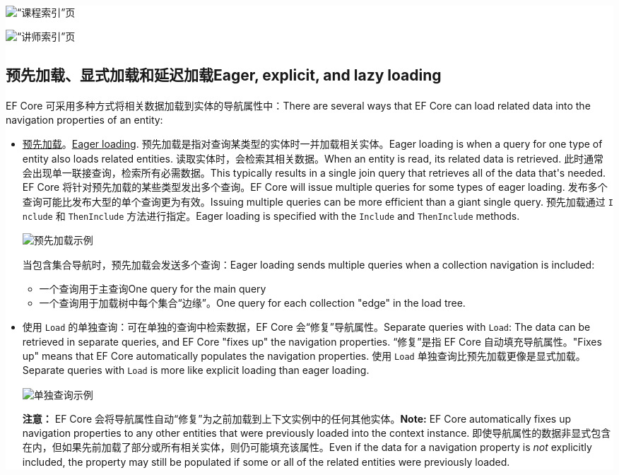 ![“课程索引”页](read-related-data/_static/courses-index30.png)

![“讲师索引”页](read-related-data/_static/instructors-index30.png)

## <a name="eager-explicit-and-lazy-loading"></a><span data-ttu-id="6f3f3-110">预先加载、显式加载和延迟加载</span><span class="sxs-lookup"><span data-stu-id="6f3f3-110">Eager, explicit, and lazy loading</span></span>

<span data-ttu-id="6f3f3-111">EF Core 可采用多种方式将相关数据加载到实体的导航属性中：</span><span class="sxs-lookup"><span data-stu-id="6f3f3-111">There are several ways that EF Core can load related data into the navigation properties of an entity:</span></span>

* <span data-ttu-id="6f3f3-112">[预先加载](/ef/core/querying/related-data#eager-loading)。</span><span class="sxs-lookup"><span data-stu-id="6f3f3-112">[Eager loading](/ef/core/querying/related-data#eager-loading).</span></span> <span data-ttu-id="6f3f3-113">预先加载是指对查询某类型的实体时一并加载相关实体。</span><span class="sxs-lookup"><span data-stu-id="6f3f3-113">Eager loading is when a query for one type of entity also loads related entities.</span></span> <span data-ttu-id="6f3f3-114">读取实体时，会检索其相关数据。</span><span class="sxs-lookup"><span data-stu-id="6f3f3-114">When an entity is read, its related data is retrieved.</span></span> <span data-ttu-id="6f3f3-115">此时通常会出现单一联接查询，检索所有必需数据。</span><span class="sxs-lookup"><span data-stu-id="6f3f3-115">This typically results in a single join query that retrieves all of the data that's needed.</span></span> <span data-ttu-id="6f3f3-116">EF Core 将针对预先加载的某些类型发出多个查询。</span><span class="sxs-lookup"><span data-stu-id="6f3f3-116">EF Core will issue multiple queries for some types of eager loading.</span></span> <span data-ttu-id="6f3f3-117">发布多个查询可能比发布大型的单个查询更为有效。</span><span class="sxs-lookup"><span data-stu-id="6f3f3-117">Issuing multiple queries can be more efficient than a giant single query.</span></span> <span data-ttu-id="6f3f3-118">预先加载通过 `Include` 和 `ThenInclude` 方法进行指定。</span><span class="sxs-lookup"><span data-stu-id="6f3f3-118">Eager loading is specified with the `Include` and `ThenInclude` methods.</span></span>

  ![预先加载示例](read-related-data/_static/eager-loading.png)
 
  <span data-ttu-id="6f3f3-120">当包含集合导航时，预先加载会发送多个查询：</span><span class="sxs-lookup"><span data-stu-id="6f3f3-120">Eager loading sends multiple queries when a collection navigation is included:</span></span>

  * <span data-ttu-id="6f3f3-121">一个查询用于主查询</span><span class="sxs-lookup"><span data-stu-id="6f3f3-121">One query for the main query</span></span> 
  * <span data-ttu-id="6f3f3-122">一个查询用于加载树中每个集合“边缘”。</span><span class="sxs-lookup"><span data-stu-id="6f3f3-122">One query for each collection "edge" in the load tree.</span></span>

* <span data-ttu-id="6f3f3-123">使用 `Load` 的单独查询：可在单独的查询中检索数据，EF Core 会“修复”导航属性。</span><span class="sxs-lookup"><span data-stu-id="6f3f3-123">Separate queries with `Load`: The data can be retrieved in separate queries, and EF Core "fixes up" the navigation properties.</span></span> <span data-ttu-id="6f3f3-124">“修复”是指 EF Core 自动填充导航属性。</span><span class="sxs-lookup"><span data-stu-id="6f3f3-124">"Fixes up" means that EF Core automatically populates the navigation properties.</span></span> <span data-ttu-id="6f3f3-125">使用 `Load` 单独查询比预先加载更像是显式加载。</span><span class="sxs-lookup"><span data-stu-id="6f3f3-125">Separate queries with `Load` is more like explicit loading than eager loading.</span></span>

  ![单独查询示例](read-related-data/_static/separate-queries.png)

  <span data-ttu-id="6f3f3-127">**注意：** EF Core 会将导航属性自动“修复”为之前加载到上下文实例中的任何其他实体。</span><span class="sxs-lookup"><span data-stu-id="6f3f3-127">**Note:** EF Core automatically fixes up navigation properties to any other entities that were previously loaded into the context instance.</span></span> <span data-ttu-id="6f3f3-128">即使导航属性的数据非显式包含在内，但如果先前加载了部分或所有相关实体，则仍可能填充该属性。</span><span class="sxs-lookup"><span data-stu-id="6f3f3-128">Even if the data for a navigation property is *not* explicitly included, the property may still be populated if some or all of the related entities were previously loaded.</span></span>
